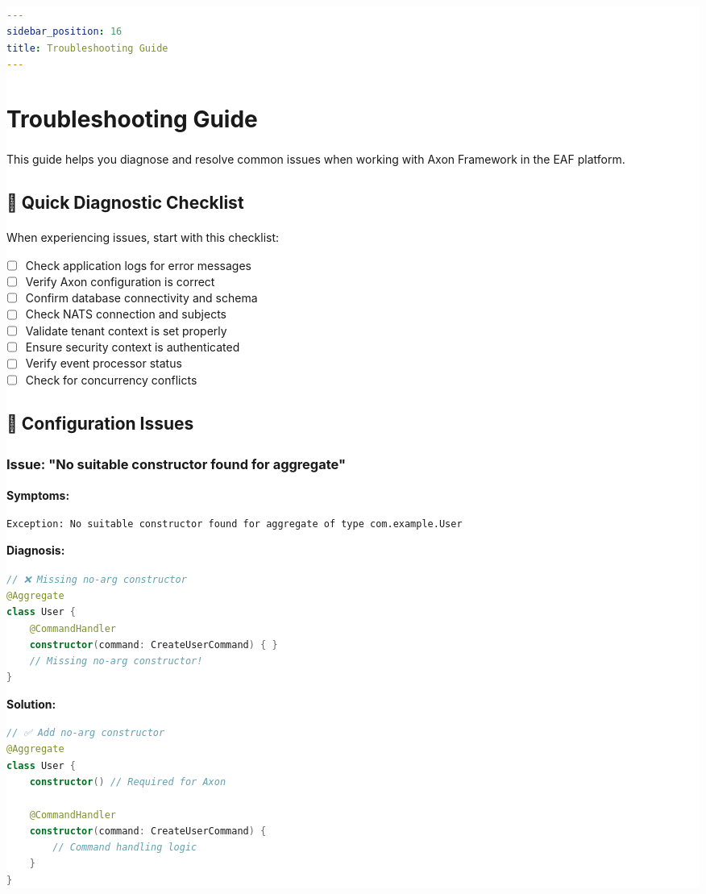 ```yaml
---
sidebar_position: 16
title: Troubleshooting Guide
---
```


# Troubleshooting Guide

This guide helps you diagnose and resolve common issues when working with Axon Framework in the EAF
platform.

## 🚨 Quick Diagnostic Checklist

When experiencing issues, start with this checklist:

- [ ] Check application logs for error messages
- [ ] Verify Axon configuration is correct
- [ ] Confirm database connectivity and schema
- [ ] Check NATS connection and subjects
- [ ] Validate tenant context is set properly
- [ ] Ensure security context is authenticated
- [ ] Verify event processor status
- [ ] Check for concurrency conflicts

## 🔧 Configuration Issues

### Issue: "No suitable constructor found for aggregate"

**Symptoms:**

```
Exception: No suitable constructor found for aggregate of type com.example.User
```

**Diagnosis:**

```kotlin
// ❌ Missing no-arg constructor
@Aggregate
class User {
    @CommandHandler
    constructor(command: CreateUserCommand) { }
    // Missing no-arg constructor!
}
```

**Solution:**

```kotlin
// ✅ Add no-arg constructor
@Aggregate
class User {
    constructor() // Required for Axon

    @CommandHandler
    constructor(command: CreateUserCommand) {
        // Command handling logic
    }
}
```
